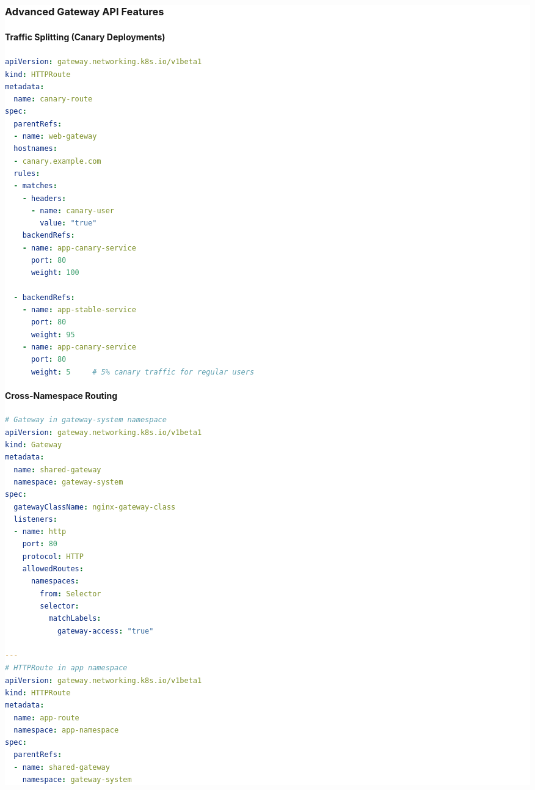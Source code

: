 ### Advanced Gateway API Features

#### Traffic Splitting (Canary Deployments)
```yaml
apiVersion: gateway.networking.k8s.io/v1beta1
kind: HTTPRoute
metadata:
  name: canary-route
spec:
  parentRefs:
  - name: web-gateway
  hostnames:
  - canary.example.com
  rules:
  - matches:
    - headers:
      - name: canary-user
        value: "true"
    backendRefs:
    - name: app-canary-service
      port: 80
      weight: 100
  
  - backendRefs:
    - name: app-stable-service  
      port: 80
      weight: 95
    - name: app-canary-service
      port: 80
      weight: 5     # 5% canary traffic for regular users
```

#### Cross-Namespace Routing
```yaml
# Gateway in gateway-system namespace
apiVersion: gateway.networking.k8s.io/v1beta1
kind: Gateway
metadata:
  name: shared-gateway
  namespace: gateway-system
spec:
  gatewayClassName: nginx-gateway-class
  listeners:
  - name: http
    port: 80
    protocol: HTTP
    allowedRoutes:
      namespaces:
        from: Selector
        selector:
          matchLabels:
            gateway-access: "true"

---
# HTTPRoute in app namespace
apiVersion: gateway.networking.k8s.io/v1beta1
kind: HTTPRoute
metadata:
  name: app-route
  namespace: app-namespace
spec:
  parentRefs:
  - name: shared-gateway
    namespace: gateway-system
```